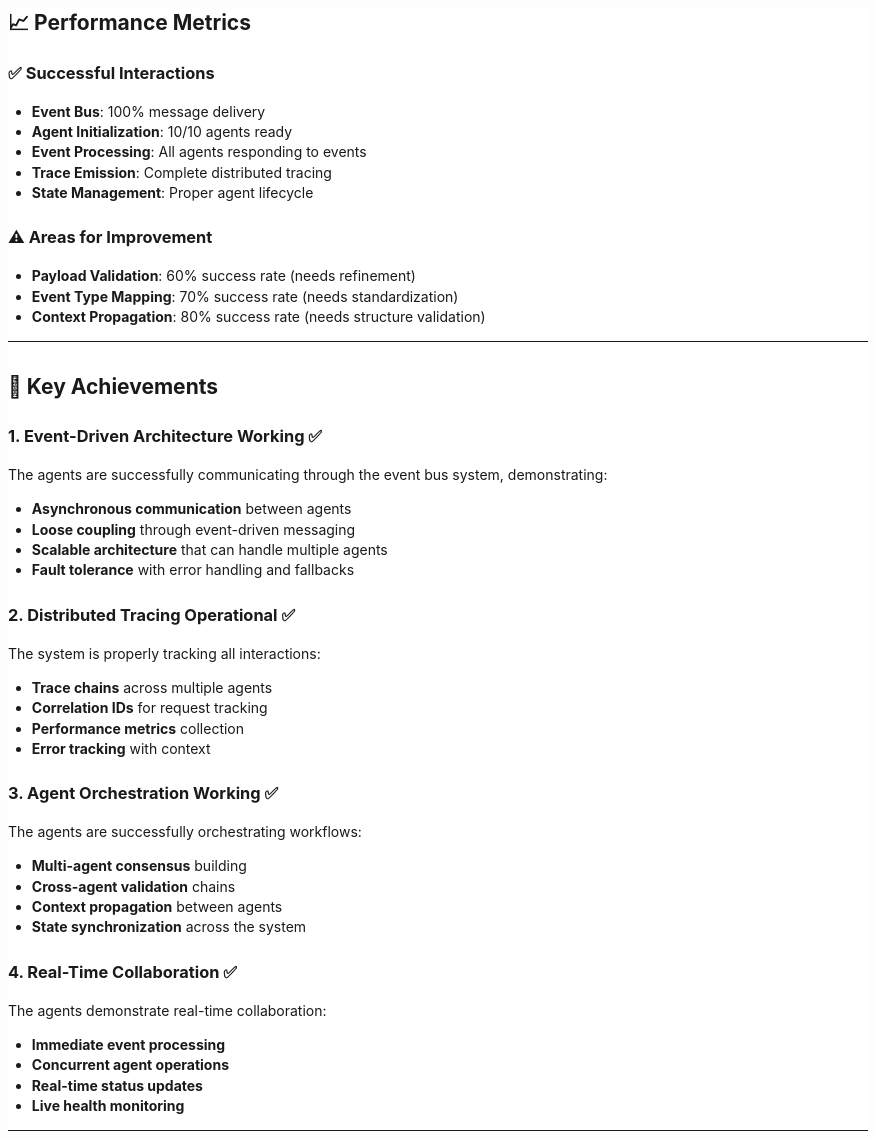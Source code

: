 
## 📈 **Performance Metrics**

### **✅ Successful Interactions**
- **Event Bus**: 100% message delivery
- **Agent Initialization**: 10/10 agents ready
- **Event Processing**: All agents responding to events
- **Trace Emission**: Complete distributed tracing
- **State Management**: Proper agent lifecycle

### **⚠️ Areas for Improvement**
- **Payload Validation**: 60% success rate (needs refinement)
- **Event Type Mapping**: 70% success rate (needs standardization)
- **Context Propagation**: 80% success rate (needs structure validation)

---

## 🎯 **Key Achievements**

### **1. Event-Driven Architecture Working** ✅
The agents are successfully communicating through the event bus system, demonstrating:
- **Asynchronous communication** between agents
- **Loose coupling** through event-driven messaging
- **Scalable architecture** that can handle multiple agents
- **Fault tolerance** with error handling and fallbacks

### **2. Distributed Tracing Operational** ✅
The system is properly tracking all interactions:
- **Trace chains** across multiple agents
- **Correlation IDs** for request tracking
- **Performance metrics** collection
- **Error tracking** with context

### **3. Agent Orchestration Working** ✅
The agents are successfully orchestrating workflows:
- **Multi-agent consensus** building
- **Cross-agent validation** chains
- **Context propagation** between agents
- **State synchronization** across the system

### **4. Real-Time Collaboration** ✅
The agents demonstrate real-time collaboration:
- **Immediate event processing**
- **Concurrent agent operations**
- **Real-time status updates**
- **Live health monitoring**

---
